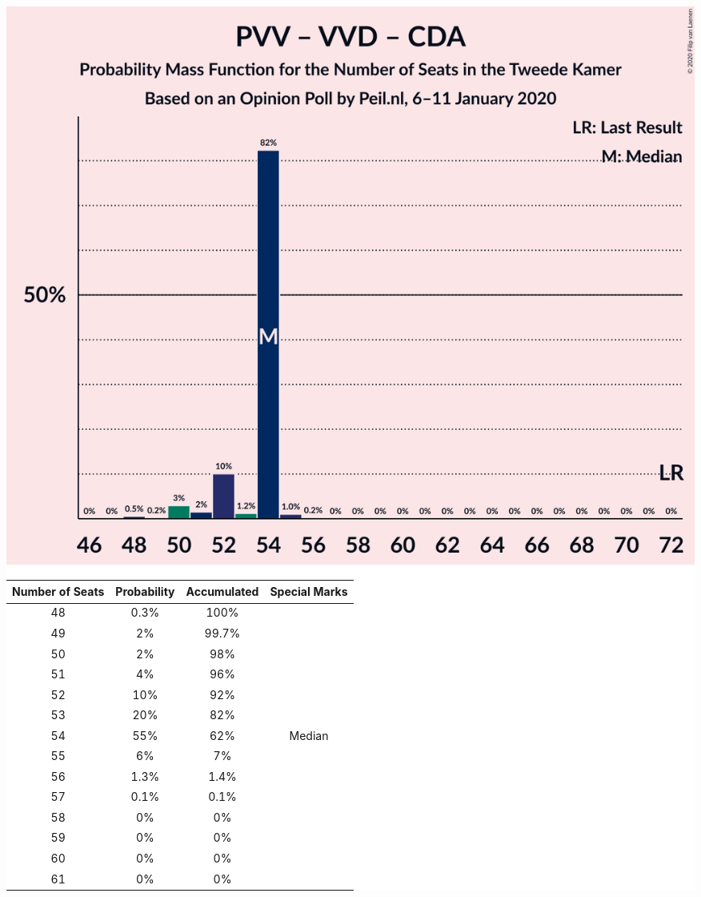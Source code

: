 ![Graph with seats probability mass function not yet produced](2020-01-11-Peilnl-coalitions-seats-pmf-pvv–vvd–cda.png "Seats Probability Mass Function")

| Number of Seats | Probability | Accumulated | Special Marks |
|:---------------:|:-----------:|:-----------:|:-------------:|
| 48 | 0.3% | 100% |  |
| 49 | 2% | 99.7% |  |
| 50 | 2% | 98% |  |
| 51 | 4% | 96% |  |
| 52 | 10% | 92% |  |
| 53 | 20% | 82% |  |
| 54 | 55% | 62% | Median |
| 55 | 6% | 7% |  |
| 56 | 1.3% | 1.4% |  |
| 57 | 0.1% | 0.1% |  |
| 58 | 0% | 0% |  |
| 59 | 0% | 0% |  |
| 60 | 0% | 0% |  |
| 61 | 0% | 0% |  |